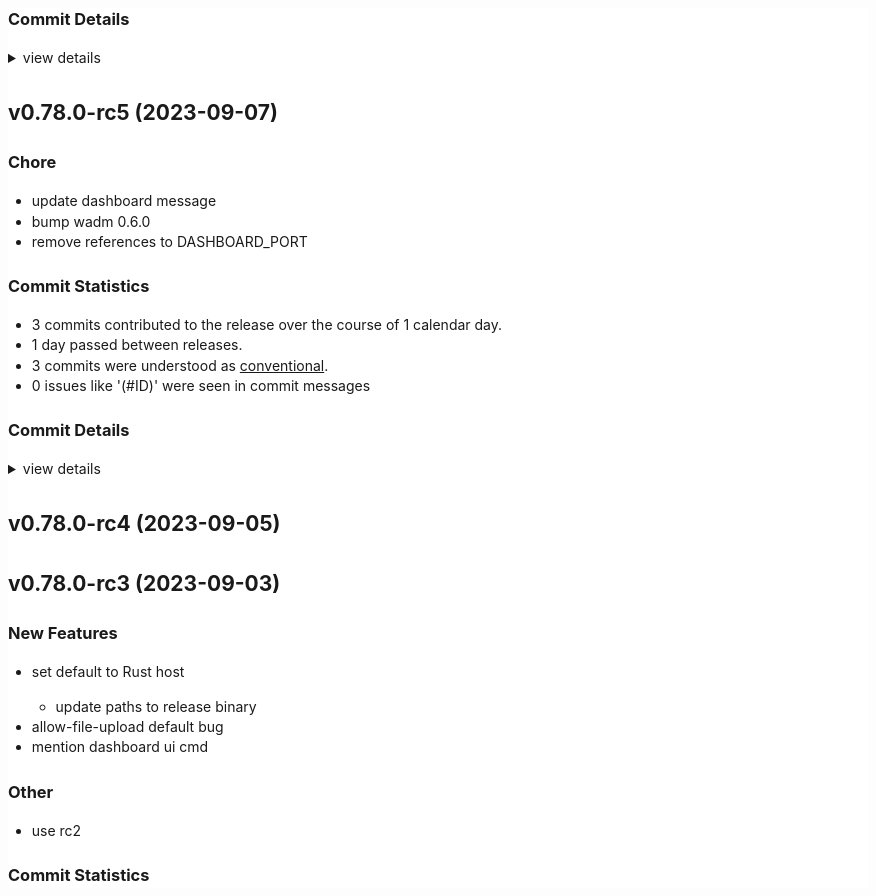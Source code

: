 ### Commit Details

<csr-read-only-do-not-edit/>

<details><summary>view details</summary></details>

## v0.78.0-rc5 (2023-09-07)

<csr-id-5befc1bf86d022bb6ecb2885ac746d777d49dc94/>
<csr-id-eab7a7b18a626bd790c42ab23a5ce571baf0c56b/>
<csr-id-bbf0b1a6074108a96d9534500c97c8ad5ed13dd6/>

### Chore

 - <csr-id-5befc1bf86d022bb6ecb2885ac746d777d49dc94/> update dashboard message
 - <csr-id-eab7a7b18a626bd790c42ab23a5ce571baf0c56b/> bump wadm 0.6.0
 - <csr-id-bbf0b1a6074108a96d9534500c97c8ad5ed13dd6/> remove references to DASHBOARD_PORT

### Commit Statistics

<csr-read-only-do-not-edit/>

 - 3 commits contributed to the release over the course of 1 calendar day.
 - 1 day passed between releases.
 - 3 commits were understood as [conventional](https://www.conventionalcommits.org).
 - 0 issues like '(#ID)' were seen in commit messages

### Commit Details

<csr-read-only-do-not-edit/>

<details><summary>view details</summary></details>

## v0.78.0-rc4 (2023-09-05)

## v0.78.0-rc3 (2023-09-03)

<csr-id-f4a9cd6d2f1c29b0cc7eb4c3509114ed81eb7983/>

### New Features

 - <csr-id-78b99fde8606febf59e30f1d12ac558b29d425bf/> set default to Rust host
   - update paths to release binary
- allow-file-upload default bug
- mention dashboard ui cmd

### Other

 - <csr-id-f4a9cd6d2f1c29b0cc7eb4c3509114ed81eb7983/> use rc2

### Commit Statistics
